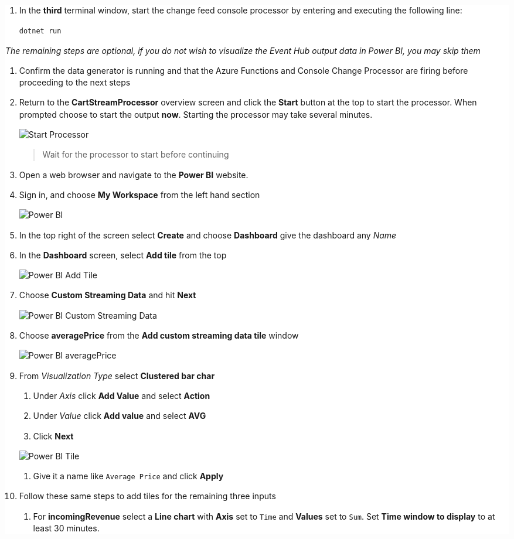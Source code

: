 1. In the **third** terminal window, start the change feed console processor by entering and executing the following line:

   ```sh
   dotnet run
   ```

_The remaining steps are optional, if you do not wish to visualize the Event Hub output data in Power BI, you may skip them_

1. Confirm the data generator is running and that the Azure Functions and Console Change Processor are firing before proceeding to the next steps

1. Return to the **CartStreamProcessor** overview screen and click the **Start** button at the top to start the processor. When prompted choose to start the output **now**. Starting the processor may take several minutes.

   ![Start Processor](../media/08-start-processor.jpg)

   > Wait for the processor to start before continuing

1. Open a web browser and navigate to the **Power BI** website.

1. Sign in, and choose **My Workspace** from the left hand section

   ![Power BI](../media/08-power-bi.jpg)

1. In the top right of the screen select **Create** and choose **Dashboard** give the dashboard any _Name_

1. In the **Dashboard** screen, select **Add tile** from the top

   ![Power BI Add Tile](../media/08-power-bi-add-title.jpg)

1. Choose **Custom Streaming Data** and hit **Next**

   ![Power BI Custom Streaming Data](../media/08-pbi-custom-streaming-data.jpg)

1. Choose **averagePrice** from the **Add custom streaming data tile** window

   ![Power BI averagePrice](../media/08-add-averageprice-pbi.jpg)

1. From _Visualization Type_ select **Clustered bar char**

   1. Under _Axis_ click **Add Value** and select **Action**

   1. Under _Value_ click **Add value** and select **AVG**

   1. Click **Next**

   ![Power BI Tile](../media/08-power-bi-first-tile.jpg)

   1. Give it a name like `Average Price` and click **Apply**

1. Follow these same steps to add tiles for the remaining three inputs

   1. For **incomingRevenue** select a **Line chart** with **Axis** set to `Time` and **Values** set to `Sum`. Set **Time window to display** to at least 30 minutes.
